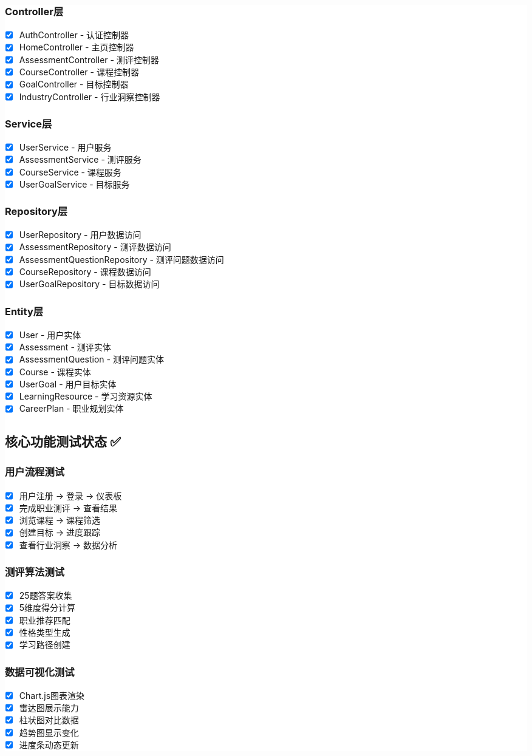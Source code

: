 ### Controller层
- [x] AuthController - 认证控制器
- [x] HomeController - 主页控制器
- [x] AssessmentController - 测评控制器
- [x] CourseController - 课程控制器
- [x] GoalController - 目标控制器
- [x] IndustryController - 行业洞察控制器

### Service层
- [x] UserService - 用户服务
- [x] AssessmentService - 测评服务
- [x] CourseService - 课程服务
- [x] UserGoalService - 目标服务

### Repository层
- [x] UserRepository - 用户数据访问
- [x] AssessmentRepository - 测评数据访问
- [x] AssessmentQuestionRepository - 测评问题数据访问
- [x] CourseRepository - 课程数据访问
- [x] UserGoalRepository - 目标数据访问

### Entity层
- [x] User - 用户实体
- [x] Assessment - 测评实体
- [x] AssessmentQuestion - 测评问题实体
- [x] Course - 课程实体
- [x] UserGoal - 用户目标实体
- [x] LearningResource - 学习资源实体
- [x] CareerPlan - 职业规划实体

## 核心功能测试状态 ✅

### 用户流程测试
- [x] 用户注册 → 登录 → 仪表板
- [x] 完成职业测评 → 查看结果
- [x] 浏览课程 → 课程筛选
- [x] 创建目标 → 进度跟踪
- [x] 查看行业洞察 → 数据分析

### 测评算法测试
- [x] 25题答案收集
- [x] 5维度得分计算
- [x] 职业推荐匹配
- [x] 性格类型生成
- [x] 学习路径创建

### 数据可视化测试
- [x] Chart.js图表渲染
- [x] 雷达图展示能力
- [x] 柱状图对比数据
- [x] 趋势图显示变化
- [x] 进度条动态更新
